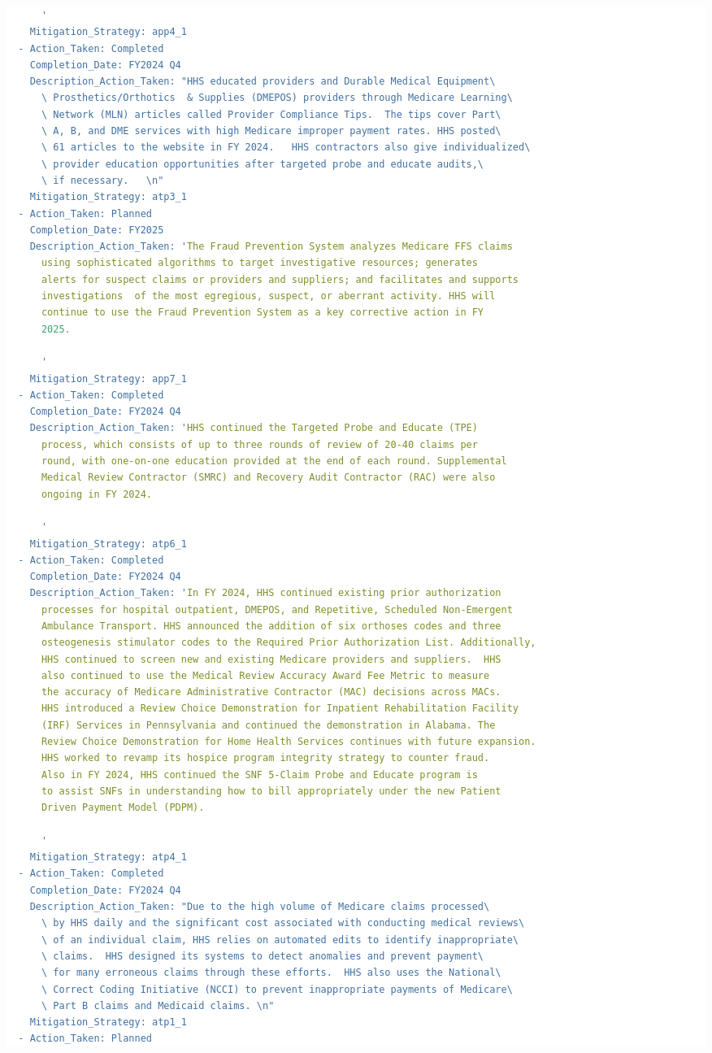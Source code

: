 ```yaml
      '
    Mitigation_Strategy: app4_1
  - Action_Taken: Completed
    Completion_Date: FY2024 Q4
    Description_Action_Taken: "HHS educated providers and Durable Medical Equipment\
      \ Prosthetics/Orthotics  & Supplies (DMEPOS) providers through Medicare Learning\
      \ Network (MLN) articles called Provider Compliance Tips.  The tips cover Part\
      \ A, B, and DME services with high Medicare improper payment rates. HHS posted\
      \ 61 articles to the website in FY 2024.   HHS contractors also give individualized\
      \ provider education opportunities after targeted probe and educate audits,\
      \ if necessary.   \n"
    Mitigation_Strategy: atp3_1
  - Action_Taken: Planned
    Completion_Date: FY2025
    Description_Action_Taken: 'The Fraud Prevention System analyzes Medicare FFS claims
      using sophisticated algorithms to target investigative resources; generates
      alerts for suspect claims or providers and suppliers; and facilitates and supports
      investigations  of the most egregious, suspect, or aberrant activity. HHS will
      continue to use the Fraud Prevention System as a key corrective action in FY
      2025.

      '
    Mitigation_Strategy: app7_1
  - Action_Taken: Completed
    Completion_Date: FY2024 Q4
    Description_Action_Taken: 'HHS continued the Targeted Probe and Educate (TPE)
      process, which consists of up to three rounds of review of 20-40 claims per
      round, with one-on-one education provided at the end of each round. Supplemental
      Medical Review Contractor (SMRC) and Recovery Audit Contractor (RAC) were also
      ongoing in FY 2024.

      '
    Mitigation_Strategy: atp6_1
  - Action_Taken: Completed
    Completion_Date: FY2024 Q4
    Description_Action_Taken: 'In FY 2024, HHS continued existing prior authorization
      processes for hospital outpatient, DMEPOS, and Repetitive, Scheduled Non-Emergent
      Ambulance Transport. HHS announced the addition of six orthoses codes and three
      osteogenesis stimulator codes to the Required Prior Authorization List. Additionally,
      HHS continued to screen new and existing Medicare providers and suppliers.  HHS
      also continued to use the Medical Review Accuracy Award Fee Metric to measure
      the accuracy of Medicare Administrative Contractor (MAC) decisions across MACs.
      HHS introduced a Review Choice Demonstration for Inpatient Rehabilitation Facility
      (IRF) Services in Pennsylvania and continued the demonstration in Alabama. The
      Review Choice Demonstration for Home Health Services continues with future expansion.
      HHS worked to revamp its hospice program integrity strategy to counter fraud.
      Also in FY 2024, HHS continued the SNF 5-Claim Probe and Educate program is
      to assist SNFs in understanding how to bill appropriately under the new Patient
      Driven Payment Model (PDPM).

      '
    Mitigation_Strategy: atp4_1
  - Action_Taken: Completed
    Completion_Date: FY2024 Q4
    Description_Action_Taken: "Due to the high volume of Medicare claims processed\
      \ by HHS daily and the significant cost associated with conducting medical reviews\
      \ of an individual claim, HHS relies on automated edits to identify inappropriate\
      \ claims.  HHS designed its systems to detect anomalies and prevent payment\
      \ for many erroneous claims through these efforts.  HHS also uses the National\
      \ Correct Coding Initiative (NCCI) to prevent inappropriate payments of Medicare\
      \ Part B claims and Medicaid claims. \n"
    Mitigation_Strategy: atp1_1
  - Action_Taken: Planned
```